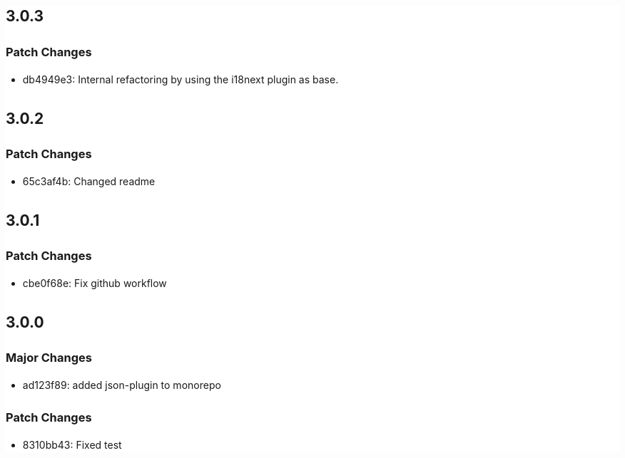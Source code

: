 ## 3.0.3

### Patch Changes

- db4949e3: Internal refactoring by using the i18next plugin as base.

## 3.0.2

### Patch Changes

- 65c3af4b: Changed readme

## 3.0.1

### Patch Changes

- cbe0f68e: Fix github workflow

## 3.0.0

### Major Changes

- ad123f89: added json-plugin to monorepo

### Patch Changes

- 8310bb43: Fixed test
